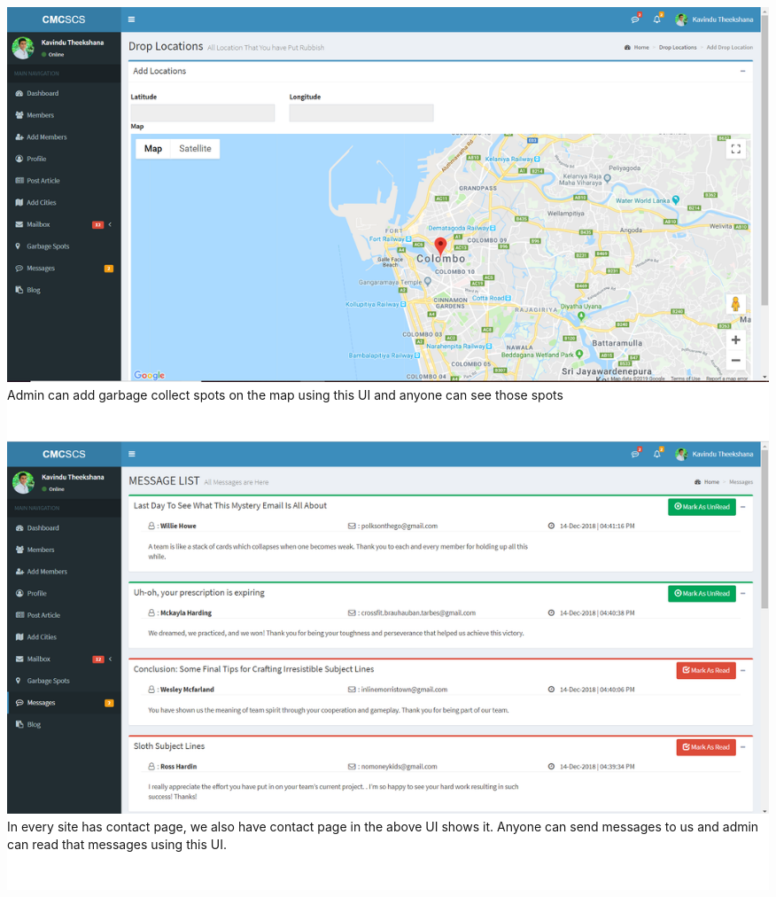 

<div>
<img src="public\Screen Shot\25.jpg"><br>
Admin can add garbage collect spots on the map using this UI and anyone can see those spots
</div>
<br><br>


<div>
<img src="public\Screen Shot\26.jpg"><br>
In every site has contact page, we also have contact page in the above UI shows it. Anyone can send
messages to us and admin can read that messages using this UI.
</div>
<br><br>
